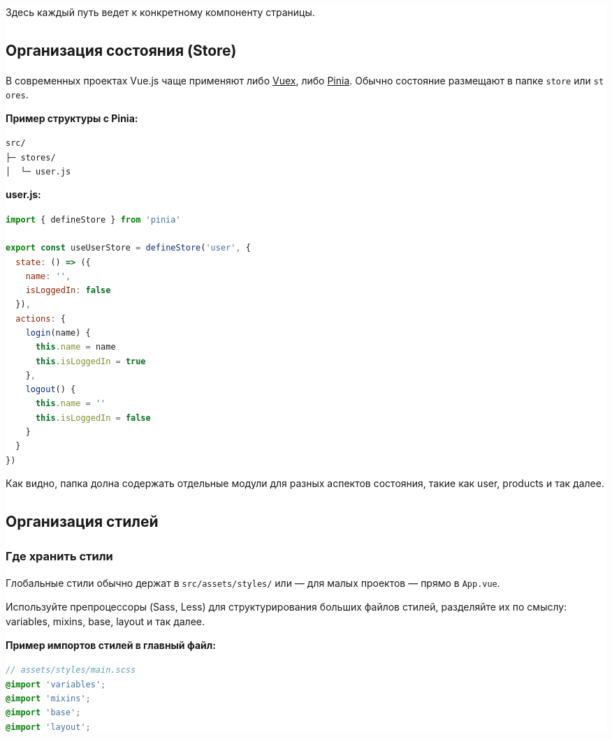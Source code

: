 Здесь каждый путь ведет к конкретному компоненту страницы.

## Организация состояния (Store)

В современных проектах Vue.js чаще применяют либо [Vuex](https://vuex.vuejs.org/), либо [Pinia](https://pinia.vuejs.org/). Обычно состояние размещают в папке `store` или `stores`.

**Пример структуры c Pinia:**
```
src/
├─ stores/
│  └─ user.js
```

**user.js:**
```js
import { defineStore } from 'pinia'

export const useUserStore = defineStore('user', {
  state: () => ({
    name: '',
    isLoggedIn: false
  }),
  actions: {
    login(name) {
      this.name = name
      this.isLoggedIn = true
    },
    logout() {
      this.name = ''
      this.isLoggedIn = false
    }
  }
})
```

Как видно, папка долна содержать отдельные модули для разных аспектов состояния, такие как user, products и так далее.

## Организация стилей

### Где хранить стили

Глобальные стили обычно держат в `src/assets/styles/` или — для малых проектов — прямо в `App.vue`.

Используйте препроцессоры (Sass, Less) для структурирования больших файлов стилей, разделяйте их по смыслу: variables, mixins, base, layout и так далее.

**Пример импортов стилей в главный файл:**

```scss
// assets/styles/main.scss
@import 'variables';
@import 'mixins';
@import 'base';
@import 'layout';
```
